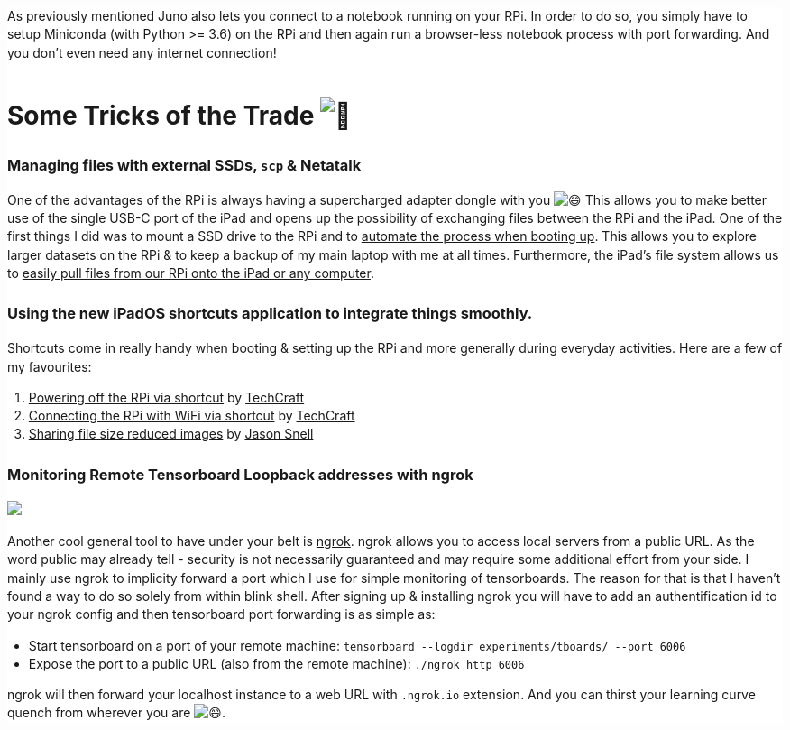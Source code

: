 As previously mentioned Juno also lets you connect to a notebook running on your RPi. In order to do so, you simply have to setup Miniconda (with Python >= 3.6) on the RPi and then again run a browser-less notebook process with port forwarding. And you don’t even need any internet connection!

# Some Tricks of the Trade ![:hammer:](https://github.githubassets.com/images/icons/emoji/unicode/1f528.png)

### Managing files with external SSDs, `scp` & Netatalk

One of the advantages of the RPi is always having a supercharged adapter dongle with you ![:smile:](https://github.githubassets.com/images/icons/emoji/unicode/1f604.png) This allows you to make better use of the single USB-C port of the iPad and opens up the possibility of exchanging files between the RPi and the iPad. One of the first things I did was to mount a SSD drive to the RPi and to [automate the process when booting up](https://www.raspberrypi.org/documentation/configuration/external-storage.md). This allows you to explore larger datasets on the RPi & to keep a backup of my main laptop with me at all times. Furthermore, the iPad’s file system allows us to [easily pull files from our RPi onto the iPad or any computer](https://pimylifeup.com/raspberry-pi-afp/).

### Using the new iPadOS shortcuts application to integrate things smoothly.

Shortcuts come in really handy when booting & setting up the RPi and more generally during everyday activities. Here are a few of my favourites:

  1. [Powering off the RPi via shortcut](https://www.icloud.com/shortcuts/ac9bc8fafc48436c8f824513e8fc9763) by [TechCraft](https://youtu.be/SPSlyqo5Q2Q)
  2. [Connecting the RPi with WiFi via shortcut](https://www.icloud.com/shortcuts/360c5a095bb64bc6b6097de865fce569) by [TechCraft](https://youtu.be/SPSlyqo5Q2Q)
  3. [Sharing file size reduced images](https://www.icloud.com/shortcuts/0ee9415dd0bd4544971cf44e4fd70c7b) by [Jason Snell](https://twitter.com/jsnell)

### Monitoring Remote Tensorboard Loopback addresses with ngrok

![](/images/blog_posts_2020/04_RPi_ML_Workflow/ngrok_tboard.jpg)

Another cool general tool to have under your belt is [ngrok](https://ngrok.com/). ngrok allows you to access local servers from a public URL. As the word public may already tell - security is not necessarily guaranteed and may require some additional effort from your side. I mainly use ngrok to implicity forward a port which I use for simple monitoring of tensorboards. The reason for that is that I haven’t found a way to do so solely from within blink shell. After signing up & installing ngrok you will have to add an authentification id to your ngrok config and then tensorboard port forwarding is as simple as:

  * Start tensorboard on a port of your remote machine: `tensorboard --logdir experiments/tboards/ --port 6006`
  * Expose the port to a public URL (also from the remote machine): `./ngrok http 6006`

ngrok will then forward your localhost instance to a web URL with `.ngrok.io` extension. And you can thirst your learning curve quench from wherever you are ![:smile:](https://github.githubassets.com/images/icons/emoji/unicode/1f604.png).
